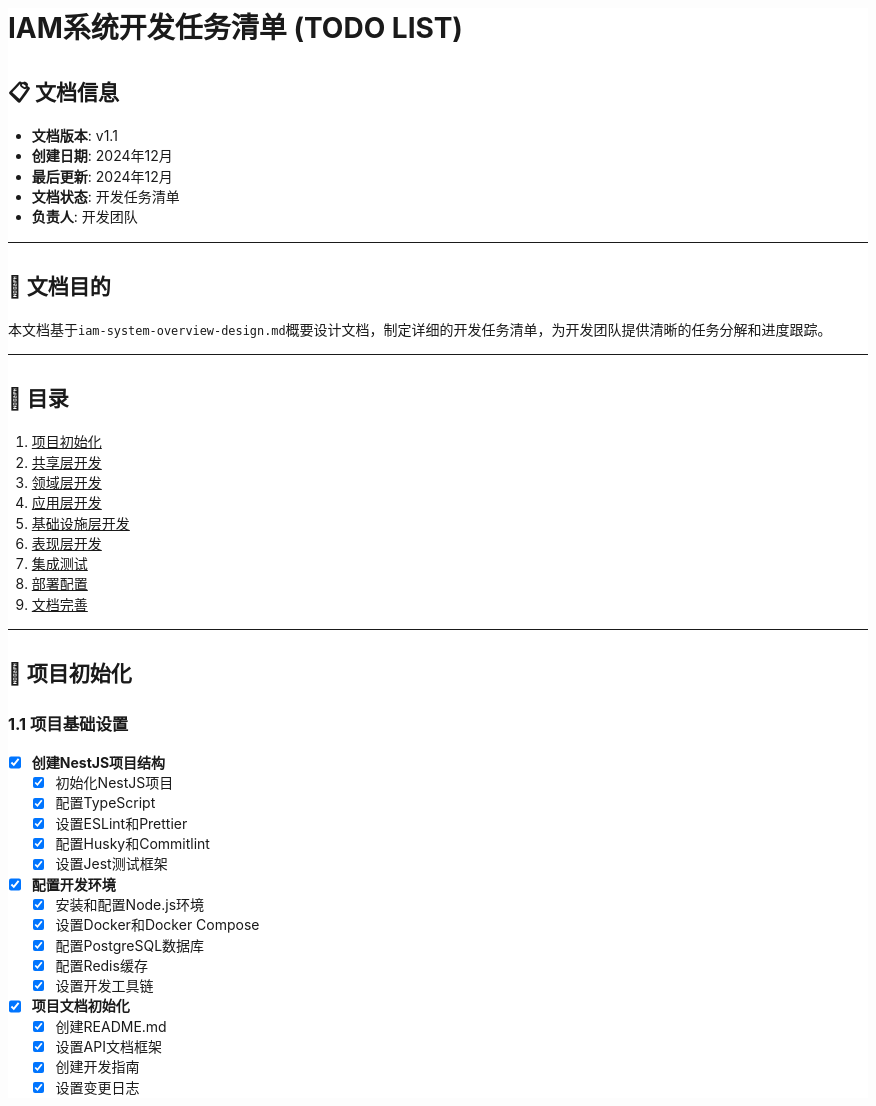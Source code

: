 # IAM系统开发任务清单 (TODO LIST)

## 📋 文档信息

- **文档版本**: v1.1
- **创建日期**: 2024年12月
- **最后更新**: 2024年12月
- **文档状态**: 开发任务清单
- **负责人**: 开发团队

---

## 🎯 文档目的

本文档基于`iam-system-overview-design.md`概要设计文档，制定详细的开发任务清单，为开发团队提供清晰的任务分解和进度跟踪。

---

## 📖 目录

1. [项目初始化](#项目初始化)
2. [共享层开发](#共享层开发)
3. [领域层开发](#领域层开发)
4. [应用层开发](#应用层开发)
5. [基础设施层开发](#基础设施层开发)
6. [表现层开发](#表现层开发)
7. [集成测试](#集成测试)
8. [部署配置](#部署配置)
9. [文档完善](#文档完善)

---

## 🚀 项目初始化

### 1.1 项目基础设置
- [x] **创建NestJS项目结构**
  - [x] 初始化NestJS项目
  - [x] 配置TypeScript
  - [x] 设置ESLint和Prettier
  - [x] 配置Husky和Commitlint
  - [x] 设置Jest测试框架

- [x] **配置开发环境**
  - [x] 安装和配置Node.js环境
  - [x] 设置Docker和Docker Compose
  - [x] 配置PostgreSQL数据库
  - [x] 配置Redis缓存
  - [x] 设置开发工具链

- [x] **项目文档初始化**
  - [x] 创建README.md
  - [x] 设置API文档框架
  - [x] 创建开发指南
  - [x] 设置变更日志
